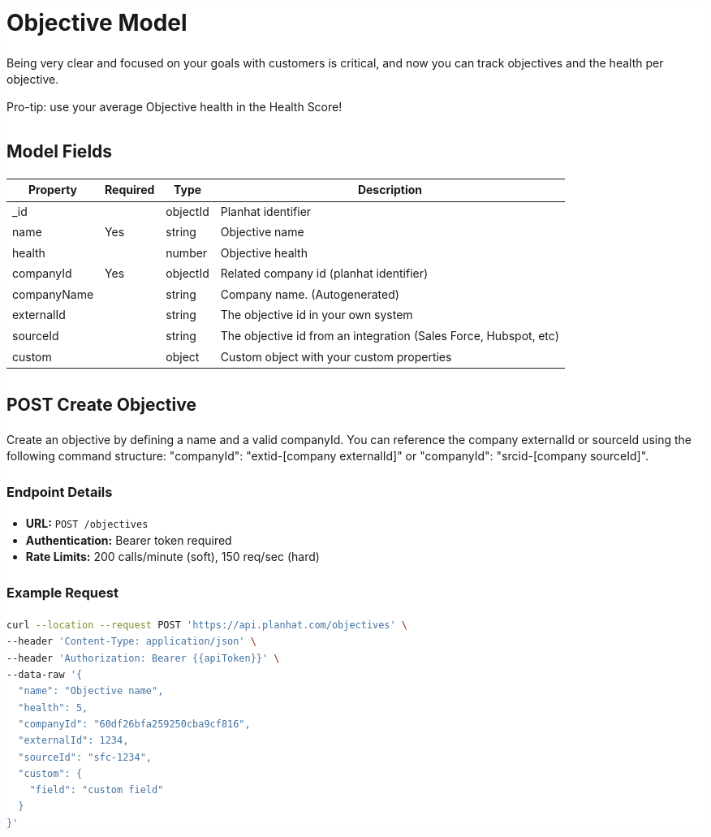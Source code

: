 # Objective Model

Being very clear and focused on your goals with customers is critical, and now you can track objectives and the health per objective.

Pro-tip: use your average Objective health in the Health Score!

## Model Fields

| Property | Required | Type | Description |
|----------|----------|------|-------------|
| _id |  | objectId | Planhat identifier |
| name | Yes | string | Objective name |
| health |  | number | Objective health |
| companyId | Yes | objectId | Related company id (planhat identifier) |
| companyName |  | string | Company name. (Autogenerated) |
| externalId |  | string | The objective id in your own system |
| sourceId |  | string | The objective id from an integration (Sales Force, Hubspot, etc) |
| custom |  | object | Custom object with your custom properties |

## POST Create Objective

Create an objective by defining a name and a valid companyId. You can reference the company externalId or sourceId using the following command structure: "companyId": "extid-[company externalId]" or "companyId": "srcid-[company sourceId]".

### Endpoint Details
- **URL:** `POST /objectives`
- **Authentication:** Bearer token required
- **Rate Limits:** 200 calls/minute (soft), 150 req/sec (hard)

### Example Request

```bash
curl --location --request POST 'https://api.planhat.com/objectives' \
--header 'Content-Type: application/json' \
--header 'Authorization: Bearer {{apiToken}}' \
--data-raw '{
  "name": "Objective name",
  "health": 5,
  "companyId": "60df26bfa259250cba9cf816",
  "externalId": 1234,
  "sourceId": "sfc-1234",
  "custom": {
    "field": "custom field"
  }
}'
```
